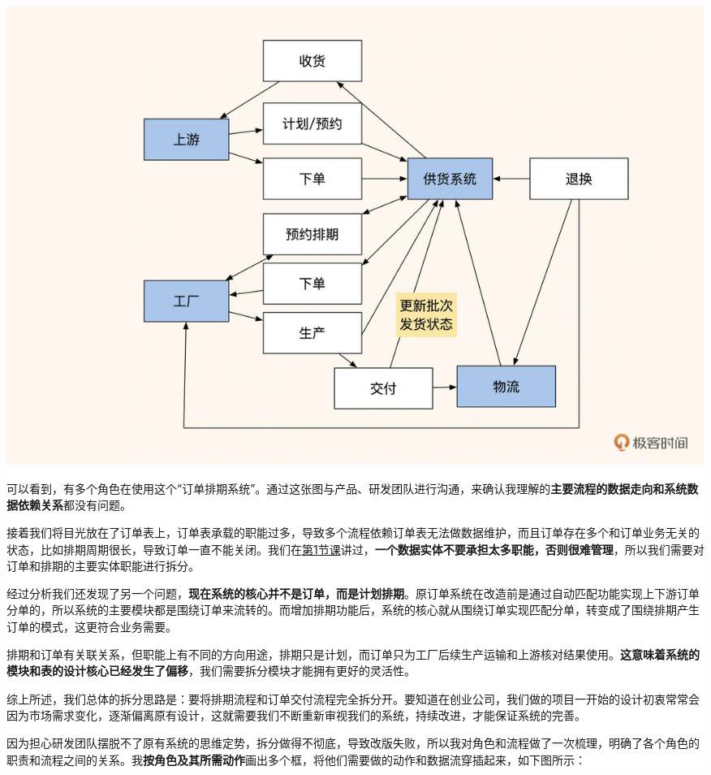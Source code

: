 <p><img src="assets/16f5073764444c1c967b7040978bb385.jpg" alt="图片" /></p>

<p>可以看到，有多个角色在使用这个“订单排期系统”。通过这张图与产品、研发团队进行沟通，来确认我理解的<strong>主要流程的数据走向和系统数据依赖关系</strong>都没有问题。</p>

<p>接着我们将目光放在了订单表上，订单表承载的职能过多，导致多个流程依赖订单表无法做数据维护，而且订单存在多个和订单业务无关的状态，比如排期周期很长，导致订单一直不能关闭。我们在<a href="https://time.geekbang.org/column/article/595679" target="_blank">第1节课</a>讲过，<strong>一个数据实体不要承担太多职能，否则很难管理</strong>，所以我们需要对订单和排期的主要实体职能进行拆分。</p>

<p>经过分析我们还发现了另一个问题，<strong>现在系统的核心并不是订单，而是计划排期</strong>。原订单系统在改造前是通过自动匹配功能实现上下游订单分单的，所以系统的主要模块都是围绕订单来流转的。而增加排期功能后，系统的核心就从围绕订单实现匹配分单，转变成了围绕排期产生订单的模式，这更符合业务需要。</p>

<p>排期和订单有关联关系，但职能上有不同的方向用途，排期只是计划，而订单只为工厂后续生产运输和上游核对结果使用。<strong>这意味着系统的模块和表的设计核心已经发生了偏移</strong>，我们需要拆分模块才能拥有更好的灵活性。</p>

<p>综上所述，我们总体的拆分思路是：要将排期流程和订单交付流程完全拆分开。要知道在创业公司，我们做的项目一开始的设计初衷常常会因为市场需求变化，逐渐偏离原有设计，这就需要我们不断重新审视我们的系统，持续改进，才能保证系统的完善。</p>

<p>因为担心研发团队摆脱不了原有系统的思维定势，拆分做得不彻底，导致改版失败，所以我对角色和流程做了一次梳理，明确了各个角色的职责和流程之间的关系。我<strong>按角色及其所需动作</strong>画出多个框，将他们需要做的动作和数据流穿插起来，如下图所示：</p>
